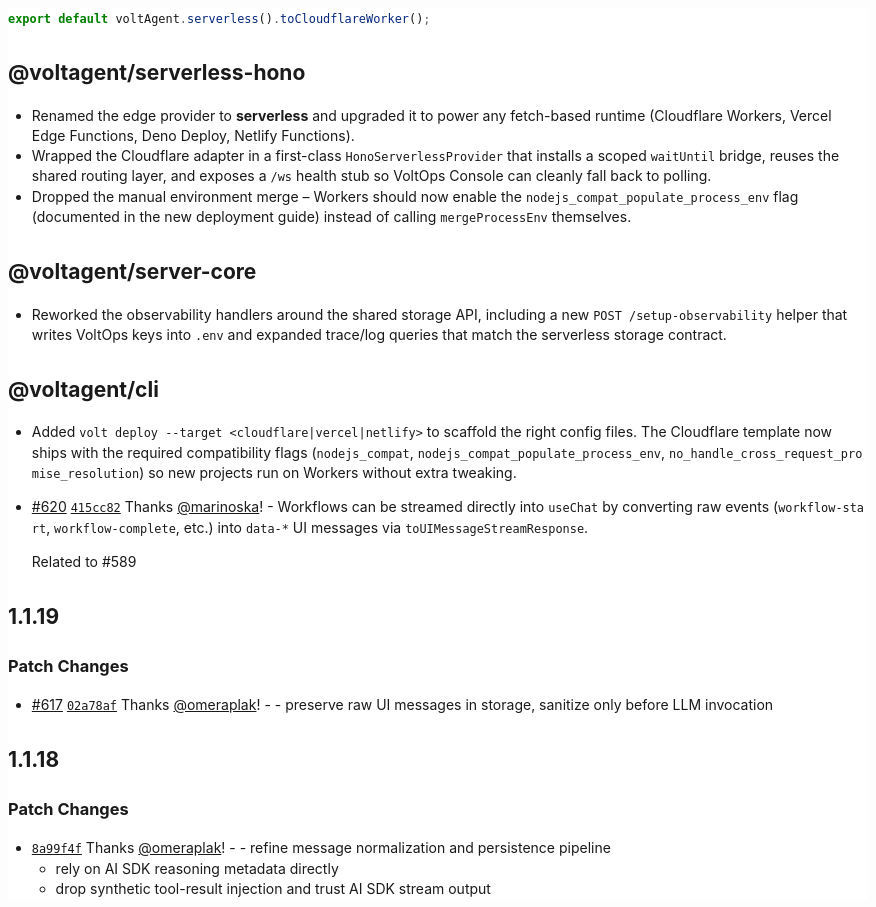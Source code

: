   ```ts
  export default voltAgent.serverless().toCloudflareWorker();
  ```

  ## @voltagent/serverless-hono
  - Renamed the edge provider to **serverless** and upgraded it to power any fetch-based runtime (Cloudflare Workers, Vercel Edge Functions, Deno Deploy, Netlify Functions).
  - Wrapped the Cloudflare adapter in a first-class `HonoServerlessProvider` that installs a scoped `waitUntil` bridge, reuses the shared routing layer, and exposes a `/ws` health stub so VoltOps Console can cleanly fall back to polling.
  - Dropped the manual environment merge – Workers should now enable the `nodejs_compat_populate_process_env` flag (documented in the new deployment guide) instead of calling `mergeProcessEnv` themselves.

  ## @voltagent/server-core
  - Reworked the observability handlers around the shared storage API, including a new `POST /setup-observability` helper that writes VoltOps keys into `.env` and expanded trace/log queries that match the serverless storage contract.

  ## @voltagent/cli
  - Added `volt deploy --target <cloudflare|vercel|netlify>` to scaffold the right config files. The Cloudflare template now ships with the required compatibility flags (`nodejs_compat`, `nodejs_compat_populate_process_env`, `no_handle_cross_request_promise_resolution`) so new projects run on Workers without extra tweaking.

- [#620](https://github.com/VoltAgent/voltagent/pull/620) [`415cc82`](https://github.com/VoltAgent/voltagent/commit/415cc822938e5cc1e925438ad21e88f4295984c1) Thanks [@marinoska](https://github.com/marinoska)! - Workflows can be streamed directly into `useChat` by converting raw events
  (`workflow-start`, `workflow-complete`, etc.) into `data-*` UI messages via
  `toUIMessageStreamResponse`.

  Related to #589

## 1.1.19

### Patch Changes

- [#617](https://github.com/VoltAgent/voltagent/pull/617) [`02a78af`](https://github.com/VoltAgent/voltagent/commit/02a78afed1870fe00968a60f44db912df7fbabe6) Thanks [@omeraplak](https://github.com/omeraplak)! - - preserve raw UI messages in storage, sanitize only before LLM invocation

## 1.1.18

### Patch Changes

- [`8a99f4f`](https://github.com/VoltAgent/voltagent/commit/8a99f4fb9365da3b80a0d4e5b6df4bd50ac19288) Thanks [@omeraplak](https://github.com/omeraplak)! - - refine message normalization and persistence pipeline
  - rely on AI SDK reasoning metadata directly
  - drop synthetic tool-result injection and trust AI SDK stream output
